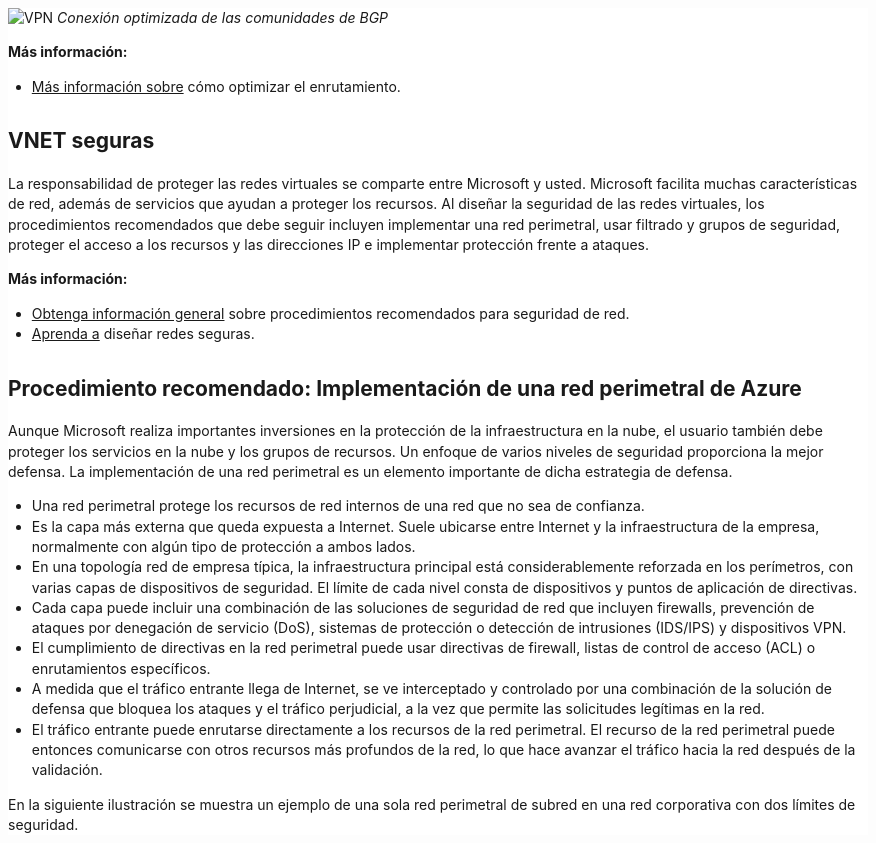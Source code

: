 ![VPN](./media/migrate-best-practices-networking/bgp2.png)
*Conexión optimizada de las comunidades de BGP*

**Más información:**

- [Más información sobre](https://docs.microsoft.com/azure/expressroute/expressroute-optimize-routing) cómo optimizar el enrutamiento.

## <a name="secure-vnets"></a>VNET seguras

La responsabilidad de proteger las redes virtuales se comparte entre Microsoft y usted. Microsoft facilita muchas características de red, además de servicios que ayudan a proteger los recursos. Al diseñar la seguridad de las redes virtuales, los procedimientos recomendados que debe seguir incluyen implementar una red perimetral, usar filtrado y grupos de seguridad, proteger el acceso a los recursos y las direcciones IP e implementar protección frente a ataques.

**Más información:**

- [Obtenga información general](https://docs.microsoft.com/azure/security/azure-security-network-security-best-practices) sobre procedimientos recomendados para seguridad de red.
- [Aprenda a](https://docs.microsoft.com/azure/virtual-network/virtual-network-vnet-plan-design-arm#security) diseñar redes seguras.

## <a name="best-practice-implement-an-azure-perimeter-network"></a>Procedimiento recomendado: Implementación de una red perimetral de Azure

Aunque Microsoft realiza importantes inversiones en la protección de la infraestructura en la nube, el usuario también debe proteger los servicios en la nube y los grupos de recursos. Un enfoque de varios niveles de seguridad proporciona la mejor defensa. La implementación de una red perimetral es un elemento importante de dicha estrategia de defensa.

- Una red perimetral protege los recursos de red internos de una red que no sea de confianza.
- Es la capa más externa que queda expuesta a Internet. Suele ubicarse entre Internet y la infraestructura de la empresa, normalmente con algún tipo de protección a ambos lados.
- En una topología red de empresa típica, la infraestructura principal está considerablemente reforzada en los perímetros, con varias capas de dispositivos de seguridad. El límite de cada nivel consta de dispositivos y puntos de aplicación de directivas.
- Cada capa puede incluir una combinación de las soluciones de seguridad de red que incluyen firewalls, prevención de ataques por denegación de servicio (DoS), sistemas de protección o detección de intrusiones (IDS/IPS) y dispositivos VPN.
- El cumplimiento de directivas en la red perimetral puede usar directivas de firewall, listas de control de acceso (ACL) o enrutamientos específicos.
- A medida que el tráfico entrante llega de Internet, se ve interceptado y controlado por una combinación de la solución de defensa que bloquea los ataques y el tráfico perjudicial, a la vez que permite las solicitudes legítimas en la red.
- El tráfico entrante puede enrutarse directamente a los recursos de la red perimetral. El recurso de la red perimetral puede entonces comunicarse con otros recursos más profundos de la red, lo que hace avanzar el tráfico hacia la red después de la validación.

En la siguiente ilustración se muestra un ejemplo de una sola red perimetral de subred en una red corporativa con dos límites de seguridad.
